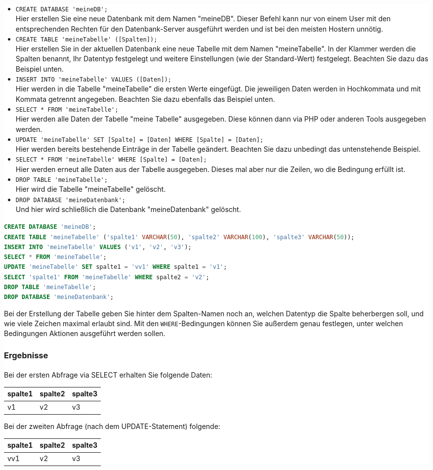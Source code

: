 * `CREATE DATABASE 'meineDB';`  
Hier erstellen Sie eine neue Datenbank mit dem Namen "meineDB". Dieser Befehl kann nur von einem User mit den entsprechenden Rechten für den Datenbank-Server ausgeführt werden und ist bei den meisten Hostern unnötig.
* `CREATE TABLE 'meineTabelle' ([Spalten]);`  
Hier erstellen Sie in der aktuellen Datenbank eine neue Tabelle mit dem Namen "meineTabelle". In der Klammer werden die Spalten benannt, Ihr Datentyp festgelegt und weitere Einstellungen (wie der Standard-Wert) festgelegt. Beachten Sie dazu das Beispiel unten.
* `INSERT INTO 'meineTabelle' VALUES ([Daten]);`  
Hier werden in die Tabelle "meineTabelle" die ersten Werte eingefügt. Die jeweiligen Daten werden in Hochkommata und mit Kommata getrennt angegeben. Beachten Sie dazu ebenfalls das Beispiel unten.
* `SELECT * FROM 'meineTabelle';`  
Hier werden alle Daten der Tabelle "meine Tabelle" ausgegeben. Diese können dann via PHP oder anderen Tools ausgegeben werden.
* `UPDATE 'meineTabelle' SET [Spalte] = [Daten] WHERE [Spalte] = [Daten];`  
Hier werden bereits bestehende Einträge in der Tabelle geändert. Beachten Sie dazu unbedingt das untenstehende Beispiel.
* `SELECT * FROM 'meineTabelle' WHERE [Spalte] = [Daten];`  
Hier werden erneut alle Daten aus der Tabelle ausgegeben. Dieses mal aber nur die Zeilen, wo die Bedingung erfüllt ist.
* `DROP TABLE 'meineTabelle';`  
Hier wird die Tabelle "meineTabelle" gelöscht.
* `DROP DATABASE 'meineDatenbank';`  
Und hier wird schließlich die Datenbank "meineDatenbank" gelöscht.

```sql
CREATE DATABASE 'meineDB';
CREATE TABLE 'meineTabelle' ('spalte1' VARCHAR(50), 'spalte2' VARCHAR(100), 'spalte3' VARCHAR(50));
INSERT INTO 'meineTabelle' VALUES ('v1', 'v2', 'v3');
SELECT * FROM 'meineTabelle';
UPDATE 'meineTabelle' SET spalte1 = 'vv1' WHERE spalte1 = 'v1';
SELECT 'spalte1' FROM 'meineTabelle' WHERE spalte2 = 'v2';
DROP TABLE 'meineTabelle';
DROP DATABASE 'meineDatenbank';
```

Bei der Erstellung der Tabelle geben Sie hinter dem Spalten-Namen noch an, welchen Datentyp die Spalte beherbergen soll, und wie viele Zeichen maximal erlaubt sind.
Mit den `WHERE`-Bedingungen können Sie außerdem genau festlegen, unter welchen Bedingungen Aktionen ausgeführt werden sollen.

### Ergebnisse
Bei der ersten Abfrage via SELECT erhalten Sie folgende Daten:

spalte1 | spalte2 | spalte3
--------|---------|--------
v1      | v2      | v3

Bei der zweiten Abfrage (nach dem UPDATE-Statement) folgende:

spalte1 | spalte2 | spalte3
--------|---------|--------
vv1     | v2      | v3
